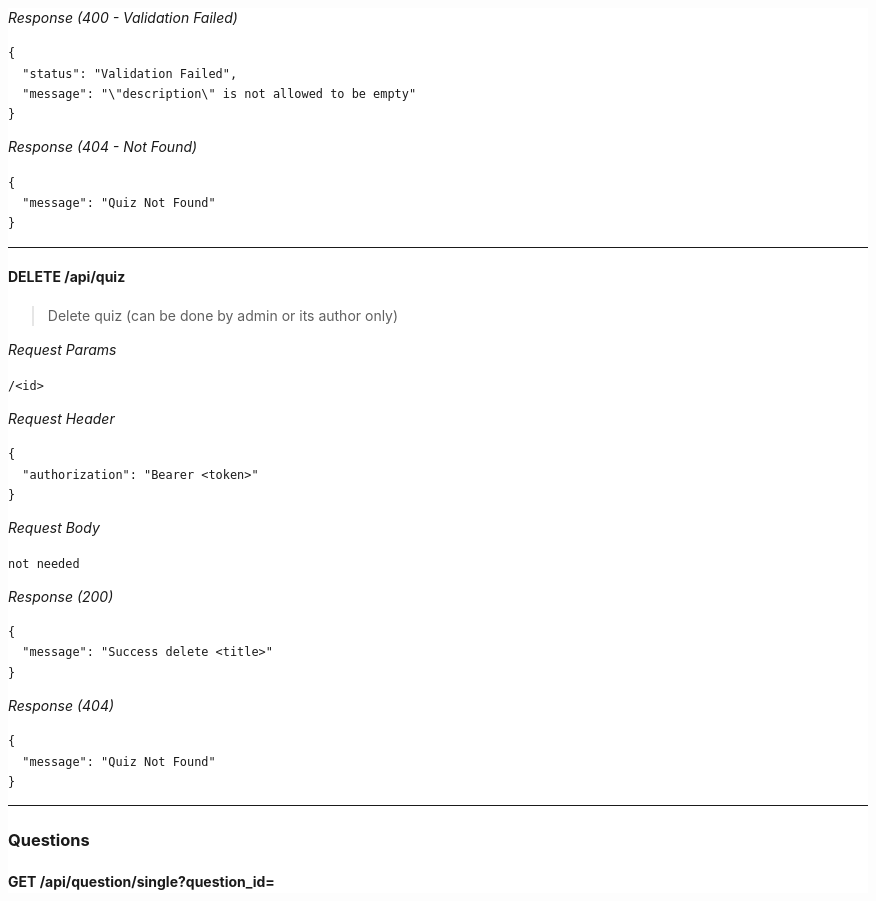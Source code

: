 _Response (400 - Validation Failed)_
```
{
  "status": "Validation Failed",
  "message": "\"description\" is not allowed to be empty"
}
```

_Response (404 - Not Found)_
```
{
  "message": "Quiz Not Found"
}
```

---

#### DELETE /api/quiz

> Delete quiz (can be done by admin or its author only)

_Request Params_
```
/<id>
```

_Request Header_
```
{
  "authorization": "Bearer <token>"
}
```

_Request Body_
```
not needed
```

_Response (200)_
```
{
  "message": "Success delete <title>"
}
```

_Response (404)_
```
{
  "message": "Quiz Not Found"
}
```

---

### Questions

#### GET /api/question/single?question_id=
